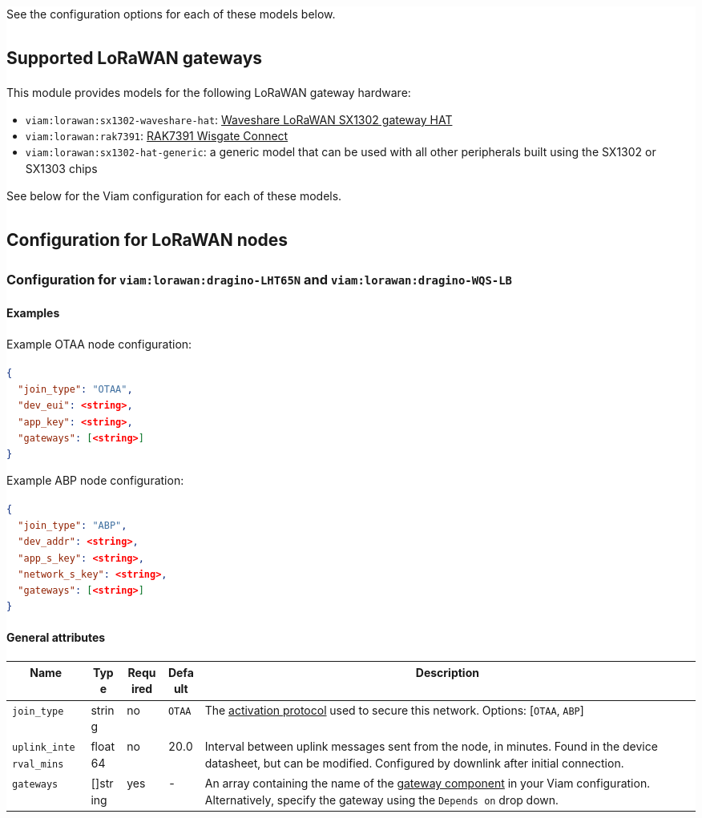 See the configuration options for each of these models below.

## Supported LoRaWAN gateways

This module provides models for the following LoRaWAN gateway hardware:

- `viam:lorawan:sx1302-waveshare-hat`: [Waveshare LoRaWAN SX1302 gateway HAT](https://www.waveshare.com/wiki/SX1302_LoRaWAN_Gateway_HAT)
- `viam:lorawan:rak7391`: [RAK7391 Wisgate Connect](https://docs.rakwireless.com/product-categories/wisgate/rak7391/overview/)
- `viam:lorawan:sx1302-hat-generic`: a generic model that can be used with all other peripherals built using the SX1302 or SX1303 chips

See below for the Viam configuration for each of these models.

## Configuration for LoRaWAN nodes

### Configuration for `viam:lorawan:dragino-LHT65N` and `viam:lorawan:dragino-WQS-LB`

#### Examples

Example OTAA node configuration:

```json
{
  "join_type": "OTAA",
  "dev_eui": <string>,
  "app_key": <string>,
  "gateways": [<string>]
}
```

Example ABP node configuration:

```json
{
  "join_type": "ABP",
  "dev_addr": <string>,
  "app_s_key": <string>,
  "network_s_key": <string>,
  "gateways": [<string>]
}
```

#### General attributes

| Name | Type | Required | Default | Description |
|------|------|----------|---------|-------------|
| `join_type` | string | no | `OTAA` | The [activation protocol](https://docs.viam.com/data-ai/capture-data/lorawan/#activation-protocols) used to secure this network. Options: [`OTAA`, `ABP`] |
| `uplink_interval_mins` | float64 | no | 20.0 | Interval between uplink messages sent from the node, in minutes. Found in the device datasheet, but can be modified. Configured by downlink after initial connection. |
| `gateways` | []string | yes | - | An array containing the name of the [gateway component](#add-a-gateway) in your Viam configuration. Alternatively, specify the gateway using the `Depends on` drop down. |
